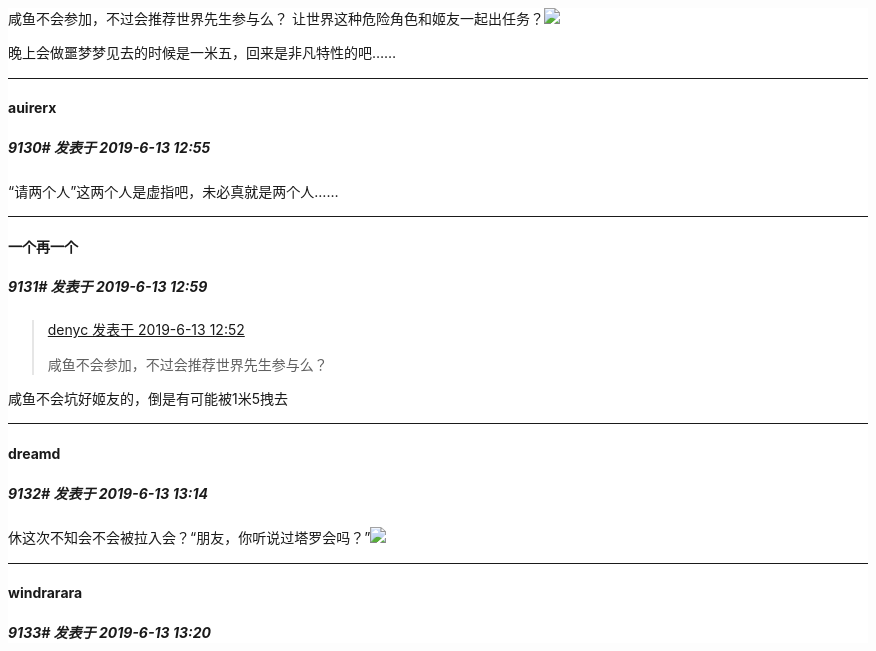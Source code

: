 咸鱼不会参加，不过会推荐世界先生参与么？</blockquote>
让世界这种危险角色和姬友一起出任务？<img src="https://static.saraba1st.com/image/smiley/face2017/043.png" referrerpolicy="no-referrer">


晚上会做噩梦梦见去的时候是一米五，回来是非凡特性的吧……







*****

####  auirerx  
##### 9130#       发表于 2019-6-13 12:55




“请两个人”这两个人是虚指吧，未必真就是两个人……







*****

####  一个再一个  
##### 9131#       发表于 2019-6-13 12:59



<blockquote><a href="httphttps://bbs.saraba1st.com/2b/forum.php?mod=redirect&amp;goto=findpost&amp;pid=44111452&amp;ptid=1595632" target="_blank">denyc 发表于 2019-6-13 12:52</a>

咸鱼不会参加，不过会推荐世界先生参与么？</blockquote>
咸鱼不会坑好姬友的，倒是有可能被1米5拽去







*****

####  dreamd  
##### 9132#       发表于 2019-6-13 13:14




休这次不知会不会被拉入会？“朋友，你听说过塔罗会吗？”<img src="https://static.saraba1st.com/image/smiley/face2017/037.png" referrerpolicy="no-referrer">







*****

####  windrarara  
##### 9133#       发表于 2019-6-13 13:20
